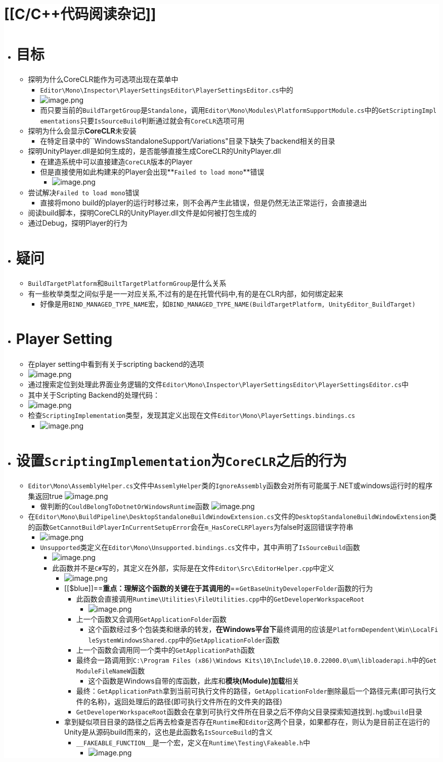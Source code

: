 # [[C/C++代码阅读杂记]]
- # 目标
	- 探明为什么CoreCLR能作为可选项出现在菜单中
		- ``Editor\Mono\Inspector\PlayerSettingsEditor\PlayerSettingsEditor.cs``中的
		- ![image.png](../assets/image_1689670826054_0.png)
		- 而只要当前的``BuildTargetGroup``是``Standalone``，调用``Editor\Mono\Modules\PlatformSupportModule.cs``中的``GetScriptingImplementations``只要``IsSourceBuild``判断通过就会有``CoreCLR``选项可用
	- 探明为什么会显示**CoreCLR**未安装
		- 在特定目录中的``WindowsStandaloneSupport/Variations"目录下缺失了backend相关的目录
	- 探明UnityPlayer.dll是如何生成的，是否能够直接生成CoreCLR的UnityPlayer.dll
		- 在建造系统中可以直接建造``CoreCLR``版本的Player
		- 但是直接使用如此构建来的Player会出现**``Failed to load mono``**错误
			- ![image.png](../assets/image_1689820015021_0.png)
	- 尝试解决``Failed to load mono``错误
		- 直接将mono build的player的运行时移过来，则不会再产生此错误，但是仍然无法正常运行，会直接退出
	- 阅读build脚本，探明CoreCLR的UnityPlayer.dll文件是如何被打包生成的
	- 通过Debug，探明Player的行为
- # 疑问
	- ``BuildTargetPlatform``和``BuiltTargetPlatformGroup``是什么关系
	- 有一些枚举类型之间似乎是一一对应关系,不过有的是在托管代码中,有的是在CLR内部，如何绑定起来
		- 好像是用``BIND_MANAGED_TYPE_NAME``宏，如``BIND_MANAGED_TYPE_NAME(BuildTargetPlatform, UnityEditor_BuildTarget)``
- # Player Setting
	- 在player setting中看到有关于scripting backend的选项
	- ![image.png](../assets/image_1689149471059_0.png)
	- 通过搜索定位到处理此界面业务逻辑的文件``Editor\Mono\Inspector\PlayerSettingsEditor\PlayerSettingsEditor.cs``中
	- 其中关于Scripting Backend的处理代码：
	- ![image.png](../assets/image_1689150119406_0.png)
	- 检查``ScriptingImplementation``类型，发现其定义出现在文件``Editor\Mono\PlayerSettings.bindings.cs``
		- ![image.png](../assets/image_1689155716885_0.png)
- # 设置``ScriptingImplementation``为`CoreCLR`之后的行为
	- ``Editor\Mono\AssemblyHelper.cs``文件中``AssemlyHelper``类的``IgnoreAssembly``函数会对所有可能属于.NET或windows运行时的程序集返回true
	  ![image.png](../assets/image_1689228805772_0.png)
		- 做判断的``CouldBelongToDotnetOrWindowsRuntime``函数
		  ![image.png](../assets/image_1689228895490_0.png)
	- 在``Editor\Mono\BuildPipeline\DesktopStandaloneBuildWindowExtension.cs``文件的``DesktopStandaloneBuildWindowExtension``类的函数``GetCannotBuildPlayerInCurrentSetupError``会在``m_HasCoreCLRPlayers``为false时返回错误字符串
		- ![image.png](../assets/image_1689231607794_0.png)
		- ``Unsupported``类定义在``Editor\Mono\Unsupported.bindings.cs``文件中，其中声明了``IsSourceBuild``函数
			- ![image.png](../assets/image_1689233617496_0.png)
			- 此函数并不是``C#``写的，其定义在外部，实际是在文件``Editor\Src\EditorHelper.cpp``中定义
				- ![image.png](../assets/image_1689233966108_0.png)
				- [[$blue]]==**重点：理解这个函数的关键在于其调用的**==``GetBaseUnityDeveloperFolder``函数的行为
					- 此函数会直接调用``Runtime\Utilities\FileUtilities.cpp``中的``GetDeveloperWorkspaceRoot``
						- ![image.png](../assets/image_1689585015987_0.png)
					- 上一个函数又会调用``GetApplicationFolder``函数
						- 这个函数经过多个包装类和继承的转发，**在Windows平台下**最终调用的应该是``PlatformDependent\Win\LocalFileSystemWindowsShared.cpp``中的``GetApplicationFolder``函数
					- 上一个函数会调用同一个类中的``GetApplicationPath``函数
					- 最终会一路调用到``C:\Program Files (x86)\Windows Kits\10\Include\10.0.22000.0\um\libloaderapi.h``中的``GetModuleFileNameW``函数
						- 这个函数是Windows自带的库函数，此库和**模块(Module)加载**相关
					- 最终：``GetApplicationPath``拿到当前可执行文件的路径，``GetApplicationFolder``删除最后一个路径元素(即可执行文件的名称)，返回处理后的路径(即可执行文件所在的文件夹的路径)
					- ``GetDeveloperWorkspaceRoot``函数会在拿到可执行文件所在目录之后不停向父目录探索知道找到``.hg``或``build``目录
				- 拿到疑似项目目录的路径之后再去检查是否存在``Runtime``和``Editor``这两个目录，如果都存在，则认为是目前正在运行的Unity是从源码build而来的，这也是此函数名``IsSourceBuild``的含义
					- ``__FAKEABLE_FUNCTION__``是一个宏，定义在``Runtime\Testing\Fakeable.h``中
						- ![image.png](../assets/image_1689234834634_0.png)